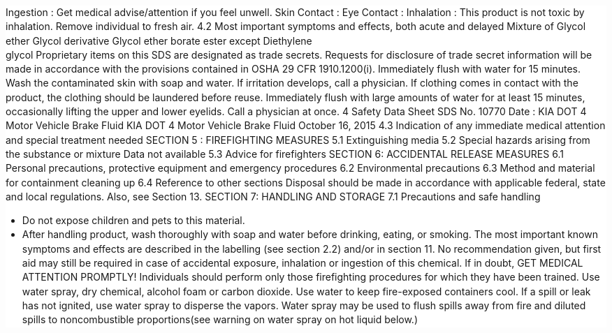 Ingestion
:
Get medical advise/attention if you feel unwell.
Skin Contact
:
Eye Contact
:
Inhalation
:
This product is not toxic by inhalation. Remove individual to fresh air.
4.2 Most important symptoms and effects, both acute and delayed
Mixture of
   Glycol ether
   Glycol derivative
   Glycol ether
   borate ester
   except Diethylene   
   glycol
Proprietary items on this SDS are designated as trade secrets. Requests for disclosure of trade secret 
information will be made in accordance with the provisions contained in OSHA 29 CFR 1910.1200(i).
Immediately flush with water for 15 minutes. Wash the contaminated skin with soap and 
water. If irritation develops, call a physician. If clothing comes in contact with the product, the 
clothing should be laundered before reuse.
Immediately flush with large amounts of water for at least 15 minutes, occasionally lifting the 
upper and lower eyelids. Call a physician at once.
4
Safety Data Sheet
SDS No.
10770
Date : 
KIA DOT 4 Motor Vehicle Brake Fluid
KIA DOT 4 Motor Vehicle Brake Fluid
October 16, 2015
4.3 Indication of any immediate medical attention and special treatment needed
SECTION 5 : FIREFIGHTING MEASURES
5.1 Extinguishing media
5.2 Special hazards arising from the substance or mixture
Data not available
5.3 Advice for firefighters
SECTION 6: ACCIDENTAL RELEASE MEASURES
6.1 Personal precautions, protective equipment and emergency procedures
6.2 Environmental precautions
6.3 Method and material for containment cleaning up
6.4 Reference to other sections
Disposal should be made in accordance with applicable federal, state and local regulations. Also, see Section 13.
SECTION 7: HANDLING AND STORAGE
7.1 Precautions and safe handling
- Do not expose children and pets to this material.
- After handling product, wash thoroughly with soap and water before drinking, eating, or smoking.
The most important known symptoms and effects are described in the labelling (see section 2.2) and/or in section 11.
No recommendation given, but first aid may still be required in case of accidental exposure, inhalation or ingestion of 
this chemical. If in doubt, GET MEDICAL ATTENTION PROMPTLY!
Individuals should perform only those firefighting procedures for which they have been trained. Use water spray, dry 
chemical, alcohol foam or carbon dioxide. Use water to keep fire-exposed containers cool. If a spill or leak has not 
ignited, use water spray to disperse the vapors. Water spray may be used to flush spills away from fire and diluted 
spills to noncombustible proportions(see warning on water spray on hot liquid below.)